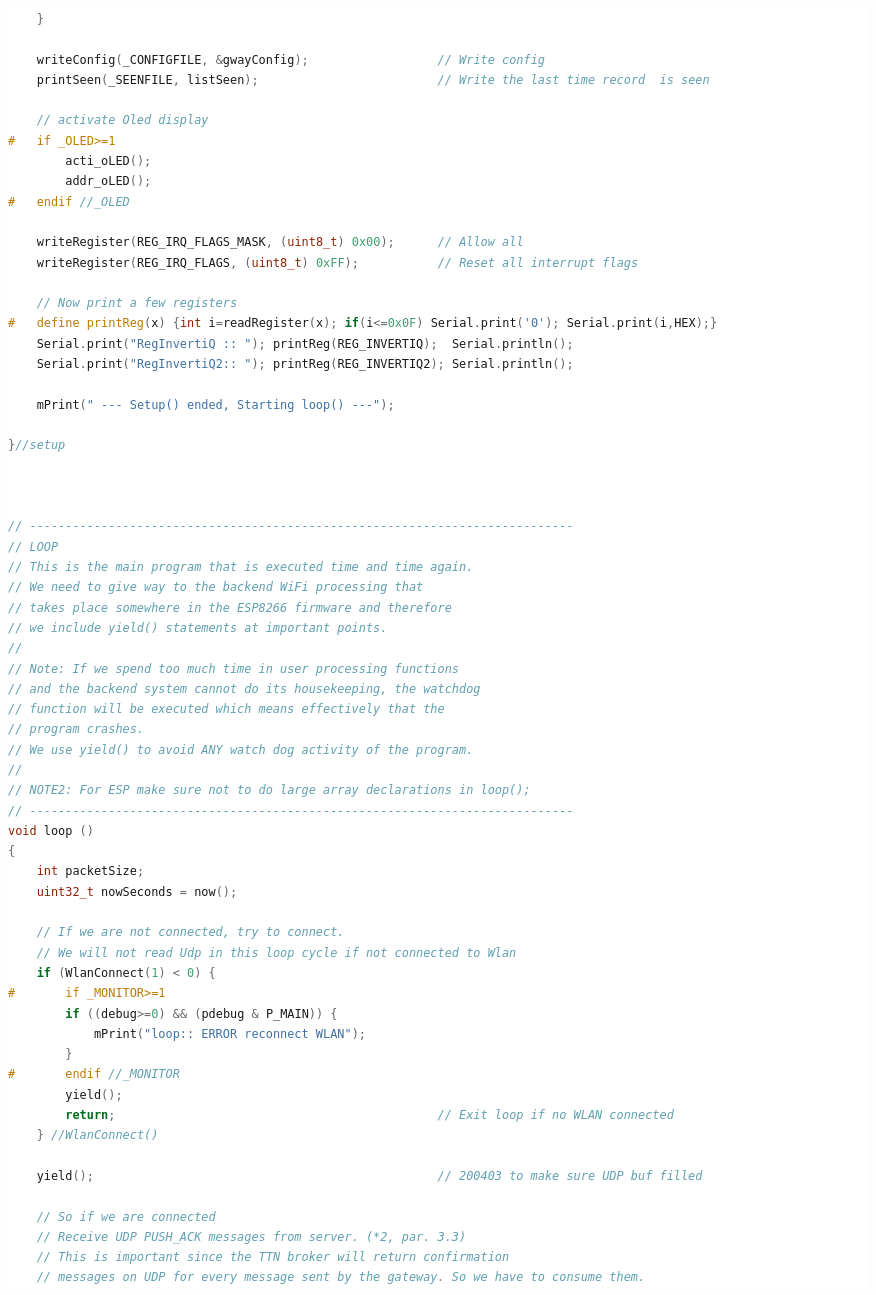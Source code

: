 ```C++
	}

	writeConfig(_CONFIGFILE, &gwayConfig);					// Write config
	printSeen(_SEENFILE, listSeen);							// Write the last time record  is seen

	// activate Oled display
#	if _OLED>=1
		acti_oLED();
		addr_oLED();
#	endif //_OLED

	writeRegister(REG_IRQ_FLAGS_MASK, (uint8_t) 0x00);		// Allow all
	writeRegister(REG_IRQ_FLAGS, (uint8_t) 0xFF);			// Reset all interrupt flags

	// Now print a few registers
#	define printReg(x) {int i=readRegister(x); if(i<=0x0F) Serial.print('0'); Serial.print(i,HEX);}
	Serial.print("RegInvertiQ :: "); printReg(REG_INVERTIQ);  Serial.println();
	Serial.print("RegInvertiQ2:: "); printReg(REG_INVERTIQ2); Serial.println();

	mPrint(" --- Setup() ended, Starting loop() ---");

}//setup



// ----------------------------------------------------------------------------
// LOOP
// This is the main program that is executed time and time again.
// We need to give way to the backend WiFi processing that 
// takes place somewhere in the ESP8266 firmware and therefore
// we include yield() statements at important points.
//
// Note: If we spend too much time in user processing functions
// and the backend system cannot do its housekeeping, the watchdog
// function will be executed which means effectively that the 
// program crashes.
// We use yield() to avoid ANY watch dog activity of the program.
//
// NOTE2: For ESP make sure not to do large array declarations in loop();
// ----------------------------------------------------------------------------
void loop ()
{
	int packetSize;
	uint32_t nowSeconds = now();
	
	// If we are not connected, try to connect.
	// We will not read Udp in this loop cycle if not connected to Wlan
	if (WlanConnect(1) < 0) {
#		if _MONITOR>=1
		if ((debug>=0) && (pdebug & P_MAIN)) {
			mPrint("loop:: ERROR reconnect WLAN");
		}
#		endif //_MONITOR
		yield();
		return;												// Exit loop if no WLAN connected
	} //WlanConnect()

	yield();												// 200403 to make sure UDP buf filled

	// So if we are connected 
	// Receive UDP PUSH_ACK messages from server. (*2, par. 3.3)
	// This is important since the TTN broker will return confirmation
	// messages on UDP for every message sent by the gateway. So we have to consume them.
```